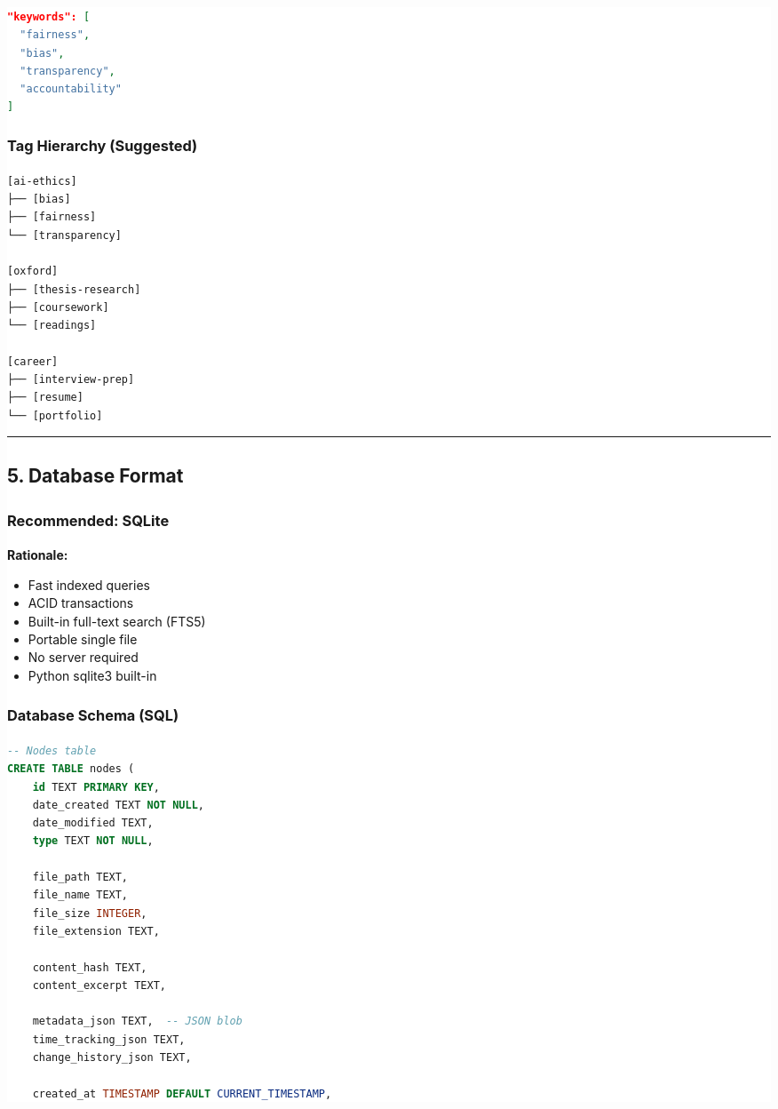 ```json
"keywords": [
  "fairness",
  "bias",
  "transparency",
  "accountability"
]
```

### Tag Hierarchy (Suggested)
```
[ai-ethics]
├── [bias]
├── [fairness]
└── [transparency]

[oxford]
├── [thesis-research]
├── [coursework]
└── [readings]

[career]
├── [interview-prep]
├── [resume]
└── [portfolio]
```

---

## 5. Database Format

### Recommended: SQLite

**Rationale:**
- Fast indexed queries
- ACID transactions
- Built-in full-text search (FTS5)
- Portable single file
- No server required
- Python sqlite3 built-in

### Database Schema (SQL)

```sql
-- Nodes table
CREATE TABLE nodes (
    id TEXT PRIMARY KEY,
    date_created TEXT NOT NULL,
    date_modified TEXT,
    type TEXT NOT NULL,

    file_path TEXT,
    file_name TEXT,
    file_size INTEGER,
    file_extension TEXT,

    content_hash TEXT,
    content_excerpt TEXT,

    metadata_json TEXT,  -- JSON blob
    time_tracking_json TEXT,
    change_history_json TEXT,

    created_at TIMESTAMP DEFAULT CURRENT_TIMESTAMP,
```